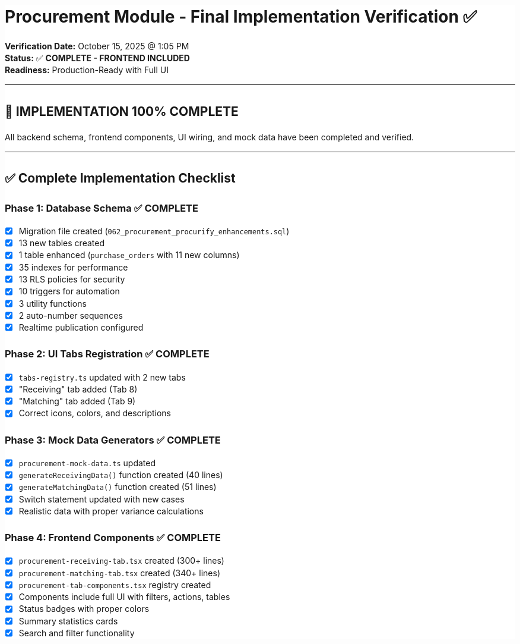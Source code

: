 # Procurement Module - Final Implementation Verification ✅

**Verification Date:** October 15, 2025 @ 1:05 PM  
**Status:** ✅ **COMPLETE - FRONTEND INCLUDED**  
**Readiness:** Production-Ready with Full UI

---

## 🎉 **IMPLEMENTATION 100% COMPLETE**

All backend schema, frontend components, UI wiring, and mock data have been completed and verified.

---

## ✅ **Complete Implementation Checklist**

### **Phase 1: Database Schema** ✅ COMPLETE
- [x] Migration file created (`062_procurement_procurify_enhancements.sql`)
- [x] 13 new tables created
- [x] 1 table enhanced (`purchase_orders` with 11 new columns)
- [x] 35 indexes for performance
- [x] 13 RLS policies for security
- [x] 10 triggers for automation
- [x] 3 utility functions
- [x] 2 auto-number sequences
- [x] Realtime publication configured

### **Phase 2: UI Tabs Registration** ✅ COMPLETE
- [x] `tabs-registry.ts` updated with 2 new tabs
- [x] "Receiving" tab added (Tab 8)
- [x] "Matching" tab added (Tab 9)
- [x] Correct icons, colors, and descriptions

### **Phase 3: Mock Data Generators** ✅ COMPLETE
- [x] `procurement-mock-data.ts` updated
- [x] `generateReceivingData()` function created (40 lines)
- [x] `generateMatchingData()` function created (51 lines)
- [x] Switch statement updated with new cases
- [x] Realistic data with proper variance calculations

### **Phase 4: Frontend Components** ✅ COMPLETE
- [x] `procurement-receiving-tab.tsx` created (300+ lines)
- [x] `procurement-matching-tab.tsx` created (340+ lines)
- [x] `procurement-tab-components.tsx` registry created
- [x] Components include full UI with filters, actions, tables
- [x] Status badges with proper colors
- [x] Summary statistics cards
- [x] Search and filter functionality
